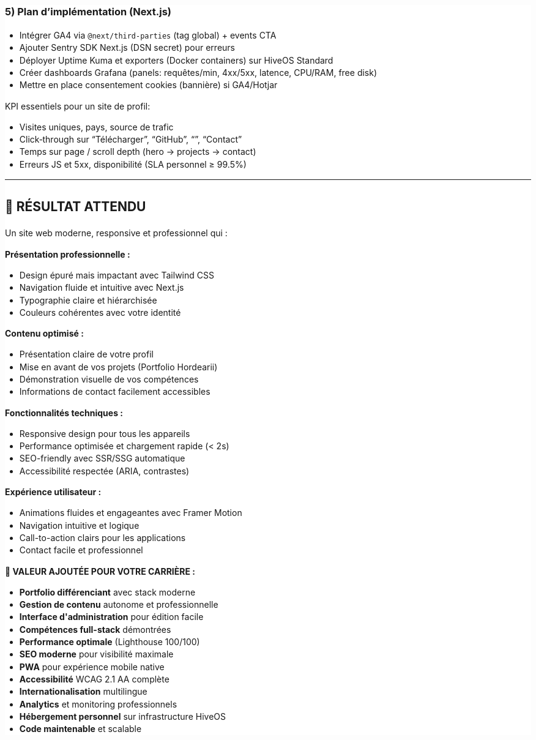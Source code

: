 ### 5) Plan d’implémentation (Next.js)
- Intégrer GA4 via `@next/third-parties` (tag global) + events CTA
- Ajouter Sentry SDK Next.js (DSN secret) pour erreurs
- Déployer Uptime Kuma et exporters (Docker containers) sur HiveOS Standard
- Créer dashboards Grafana (panels: requêtes/min, 4xx/5xx, latence, CPU/RAM, free disk)
- Mettre en place consentement cookies (bannière) si GA4/Hotjar

KPI essentiels pour un site de profil:
- Visites uniques, pays, source de trafic
- Click‑through sur “Télécharger”, “GitHub”, “”, “Contact”
- Temps sur page / scroll depth (hero → projects → contact)
- Erreurs JS et 5xx, disponibilité (SLA personnel ≥ 99.5%)

---
## 🎯 RÉSULTAT ATTENDU

Un site web moderne, responsive et professionnel qui :

**Présentation professionnelle :**
- Design épuré mais impactant avec Tailwind CSS
- Navigation fluide et intuitive avec Next.js
- Typographie claire et hiérarchisée
- Couleurs cohérentes avec votre identité

**Contenu optimisé :**
- Présentation claire de votre profil
- Mise en avant de vos projets (Portfolio Hordearii)
- Démonstration visuelle de vos compétences
- Informations de contact facilement accessibles

**Fonctionnalités techniques :**
- Responsive design pour tous les appareils
- Performance optimisée et chargement rapide (< 2s)
- SEO-friendly avec SSR/SSG automatique
- Accessibilité respectée (ARIA, contrastes)

**Expérience utilisateur :**
- Animations fluides et engageantes avec Framer Motion
- Navigation intuitive et logique
- Call-to-action clairs pour les applications
- Contact facile et professionnel

**💼 VALEUR AJOUTÉE POUR VOTRE CARRIÈRE :**
- **Portfolio différenciant** avec stack moderne
- **Gestion de contenu** autonome et professionnelle
- **Interface d'administration** pour édition facile
- **Compétences full-stack** démontrées
- **Performance optimale** (Lighthouse 100/100)
- **SEO moderne** pour visibilité maximale
- **PWA** pour expérience mobile native
- **Accessibilité** WCAG 2.1 AA complète
- **Internationalisation** multilingue
- **Analytics** et monitoring professionnels
- **Hébergement personnel** sur infrastructure HiveOS
- **Code maintenable** et scalable
